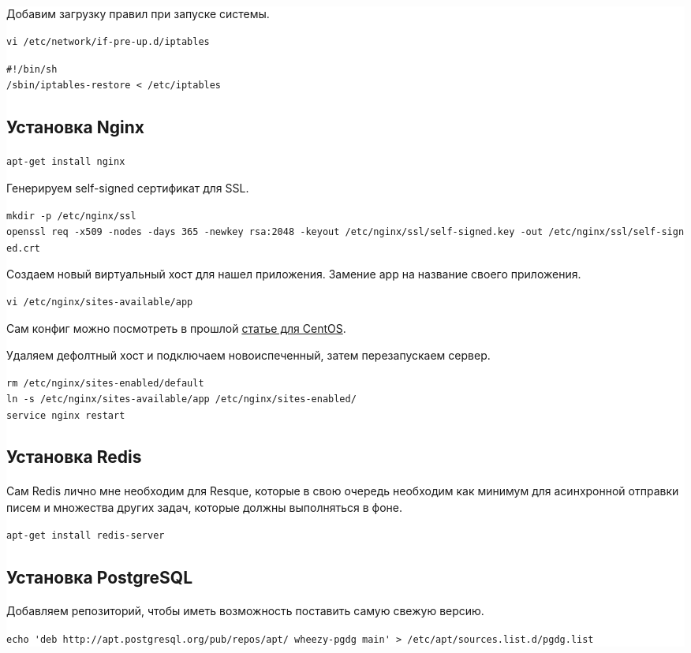 Добавим загрузку правил при запуске системы.

```
vi /etc/network/if-pre-up.d/iptables
```

```
#!/bin/sh
/sbin/iptables-restore < /etc/iptables
```

## Установка Nginx

```
apt-get install nginx
```

Генерируем self-signed сертификат для SSL.

```
mkdir -p /etc/nginx/ssl
openssl req -x509 -nodes -days 365 -newkey rsa:2048 -keyout /etc/nginx/ssl/self-signed.key -out /etc/nginx/ssl/self-signed.crt
```

Создаем новый виртуальный хост для нашел приложения. Замение app на название своего приложения.

```
vi /etc/nginx/sites-available/app
```

Сам конфиг можно посмотреть в прошлой [статье для CentOS](/blog/rails-on-centos).

Удаляем дефолтный хост и подключаем новоиспеченный, затем перезапускаем сервер.

```
rm /etc/nginx/sites-enabled/default
ln -s /etc/nginx/sites-available/app /etc/nginx/sites-enabled/
service nginx restart
```

## Установка Redis

Сам Redis лично мне необходим для Resque, которые в свою очередь необходим как минимум для асинхронной отправки писем и множества других задач, которые должны выполняться в фоне.

```
apt-get install redis-server
```

## Установка PostgreSQL

Добавляем репозиторий, чтобы иметь возможность поставить самую свежую версию.

```
echo 'deb http://apt.postgresql.org/pub/repos/apt/ wheezy-pgdg main' > /etc/apt/sources.list.d/pgdg.list
```
